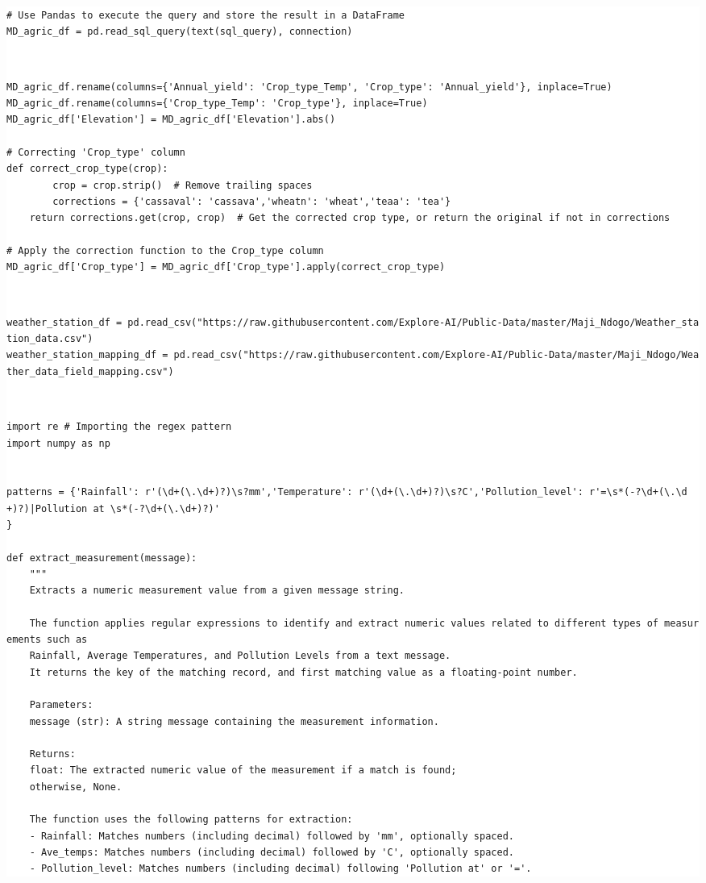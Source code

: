     # Use Pandas to execute the query and store the result in a DataFrame
    MD_agric_df = pd.read_sql_query(text(sql_query), connection)
<br>

    MD_agric_df.rename(columns={'Annual_yield': 'Crop_type_Temp', 'Crop_type': 'Annual_yield'}, inplace=True)
    MD_agric_df.rename(columns={'Crop_type_Temp': 'Crop_type'}, inplace=True)
    MD_agric_df['Elevation'] = MD_agric_df['Elevation'].abs()

    # Correcting 'Crop_type' column
    def correct_crop_type(crop):
            crop = crop.strip()  # Remove trailing spaces
            corrections = {'cassaval': 'cassava','wheatn': 'wheat','teaa': 'tea'}
        return corrections.get(crop, crop)  # Get the corrected crop type, or return the original if not in corrections

    # Apply the correction function to the Crop_type column
    MD_agric_df['Crop_type'] = MD_agric_df['Crop_type'].apply(correct_crop_type)
<br>

    weather_station_df = pd.read_csv("https://raw.githubusercontent.com/Explore-AI/Public-Data/master/Maji_Ndogo/Weather_station_data.csv")
    weather_station_mapping_df = pd.read_csv("https://raw.githubusercontent.com/Explore-AI/Public-Data/master/Maji_Ndogo/Weather_data_field_mapping.csv")
<br>

    import re # Importing the regex pattern
    import numpy as np


    patterns = {'Rainfall': r'(\d+(\.\d+)?)\s?mm','Temperature': r'(\d+(\.\d+)?)\s?C','Pollution_level': r'=\s*(-?\d+(\.\d+)?)|Pollution at \s*(-?\d+(\.\d+)?)'
    }

    def extract_measurement(message):
        """
        Extracts a numeric measurement value from a given message string.

        The function applies regular expressions to identify and extract numeric values related to different types of measurements such as
        Rainfall, Average Temperatures, and Pollution Levels from a text message.
        It returns the key of the matching record, and first matching value as a floating-point number.
    
        Parameters:
        message (str): A string message containing the measurement information.

        Returns:
        float: The extracted numeric value of the measurement if a match is found;
        otherwise, None.

        The function uses the following patterns for extraction:
        - Rainfall: Matches numbers (including decimal) followed by 'mm', optionally spaced.
        - Ave_temps: Matches numbers (including decimal) followed by 'C', optionally spaced.
        - Pollution_level: Matches numbers (including decimal) following 'Pollution at' or '='.
    